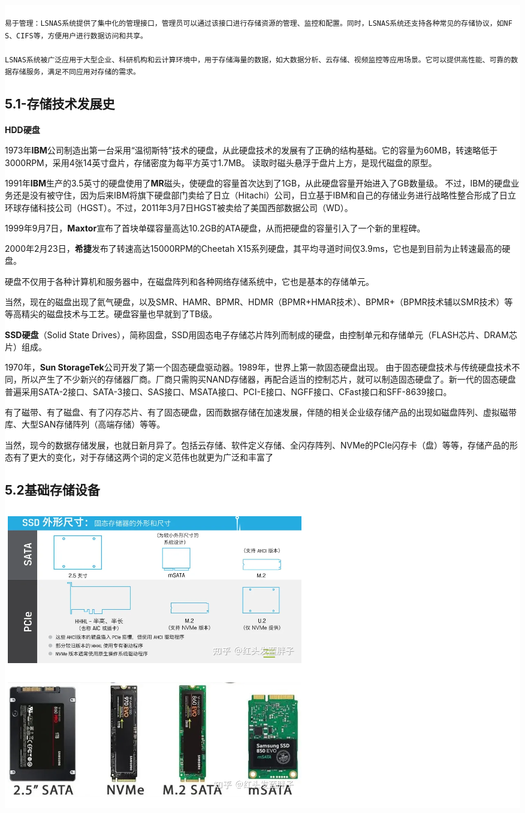 ```

易于管理：LSNAS系统提供了集中化的管理接口，管理员可以通过该接口进行存储资源的管理、监控和配置。同时，LSNAS系统还支持各种常见的存储协议，如NFS、CIFS等，方便用户进行数据访问和共享。

LSNAS系统被广泛应用于大型企业、科研机构和云计算环境中，用于存储海量的数据，如大数据分析、云存储、视频监控等应用场景。它可以提供高性能、可靠的数据存储服务，满足不同应用对存储的需求。
```



## 5.1-存储技术发展史

**HDD硬盘**

1973年**IBM**公司制造出第一台采用“温彻斯特”技术的硬盘，从此硬盘技术的发展有了正确的结构基础。它的容量为60MB，转速略低于3000RPM，采用4张14英寸盘片，存储密度为每平方英寸1.7MB。 读取时磁头悬浮于盘片上方，是现代磁盘的原型。　

1991年**IBM**生产的3.5英寸的硬盘使用了**MR**磁头，使硬盘的容量首次达到了1GB，从此硬盘容量开始进入了GB数量级。 不过，IBM的硬盘业务还是没有被守住，因为后来IBM将旗下硬盘部门卖给了日立（Hitachi）公司，日立基于IBM和自己的存储业务进行战略性整合形成了日立环球存储科技公司（HGST）。不过，2011年3月7日HGST被卖给了美国西部数据公司（WD）。

1999年9月7日，**Maxtor**宣布了首块单碟容量高达10.2GB的ATA硬盘，从而把硬盘的容量引入了一个新的里程碑。

2000年2月23日，**希捷**发布了转速高达15000RPM的Cheetah X15系列硬盘，其平均寻道时间仅3.9ms，它也是到目前为止转速最高的硬盘。

硬盘不仅用于各种计算机和服务器中，在磁盘阵列和各种网络存储系统中，它也是基本的存储单元。

当然，现在的磁盘出现了氦气硬盘，以及SMR、HAMR、BPMR、HDMR（BPMR+HMAR技术）、BPMR+（BPMR技术辅以SMR技术）等等高精尖的磁盘技术与工艺。硬盘容量也早就到了TB级。

**SSD硬盘**（Solid State Drives），简称固盘，SSD用固态电子存储芯片阵列而制成的硬盘，由控制单元和存储单元（FLASH芯片、DRAM芯片）组成。

1970年，**Sun StorageTek**公司开发了第一个固态硬盘驱动器。1989年，世界上第一款固态硬盘出现。
由于固态硬盘技术与传统硬盘技术不同，所以产生了不少新兴的存储器厂商。厂商只需购买NAND存储器，再配合适当的控制芯片，就可以制造固态硬盘了。新一代的固态硬盘普遍采用SATA-2接口、SATA-3接口、SAS接口、MSATA接口、PCI-E接口、NGFF接口、CFast接口和SFF-8639接口。

有了磁带、有了磁盘、有了闪存芯片、有了固态硬盘，因而数据存储在加速发展，伴随的相关企业级存储产品的出现如磁盘阵列、虚拟磁带库、大型SAN存储阵列（高端存储）等等。

当然，现今的数据存储发展，也就日新月异了。包括云存储、软件定义存储、全闪存阵列、NVMe的PCIe闪存卡（盘）等等，存储产品的形态有了更大的变化，对于存储这两个词的定义范伟也就更为广泛和丰富了



## 5.2基础存储设备

![image-20230813181631255](assets/C3-Hardware.assets/image-20230813181631255.png)
